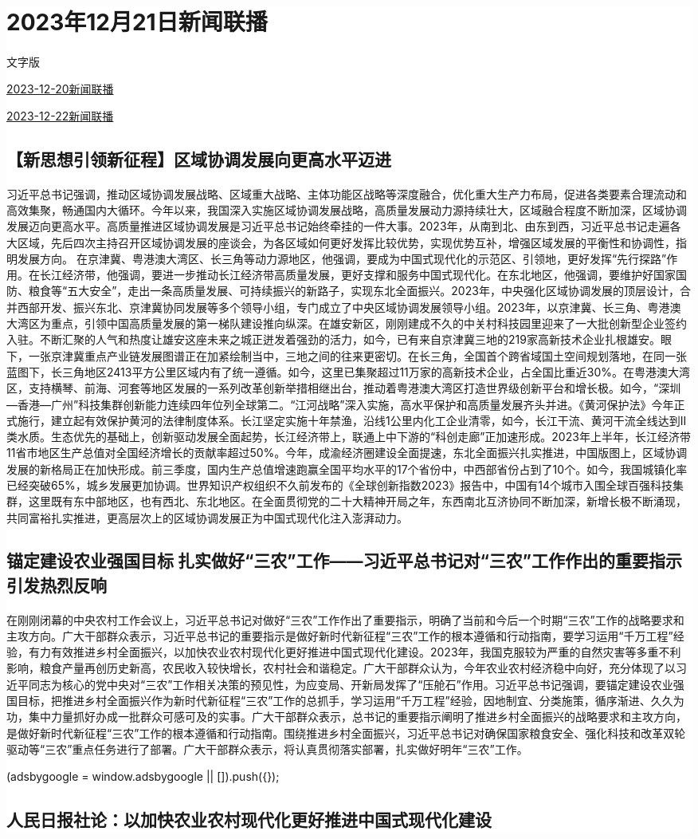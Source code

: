 







# 2023年12月21日新闻联播
 文字版








[2023-12-20新闻联播](/xinwenlianbo/20231220)


[2023-12-22新闻联播](/xinwenlianbo/20231222)





## 【新思想引领新征程】区域协调发展向更高水平迈进


习近平总书记强调，推动区域协调发展战略、区域重大战略、主体功能区战略等深度融合，优化重大生产力布局，促进各类要素合理流动和高效集聚，畅通国内大循环。今年以来，我国深入实施区域协调发展战略，高质量发展动力源持续壮大，区域融合程度不断加深，区域协调发展迈向更高水平。高质量推进区域协调发展是习近平总书记始终牵挂的一件大事。2023年，从南到北、由东到西，习近平总书记走遍各大区域，先后四次主持召开区域协调发展的座谈会，为各区域如何更好发挥比较优势，实现优势互补，增强区域发展的平衡性和协调性，指明发展方向。 在京津冀、粤港澳大湾区、长三角等动力源地区，他强调，要成为中国式现代化的示范区、引领地，更好发挥“先行探路”作用。在长江经济带，他强调，要进一步推动长江经济带高质量发展，更好支撑和服务中国式现代化。在东北地区，他强调，要维护好国家国防、粮食等“五大安全”，走出一条高质量发展、可持续振兴的新路子，实现东北全面振兴。2023年，中央强化区域协调发展的顶层设计，合并西部开发、振兴东北、京津冀协同发展等多个领导小组，专门成立了中央区域协调发展领导小组。2023年，以京津冀、长三角、粤港澳大湾区为重点，引领中国高质量发展的第一梯队建设推向纵深。在雄安新区，刚刚建成不久的中关村科技园里迎来了一大批创新型企业签约入驻。不断汇聚的人气和热度让雄安这座未来之城正迸发着强劲的活力，如今，已有来自京津冀三地的219家高新技术企业扎根雄安。眼下，一张京津冀重点产业链发展图谱正在加紧绘制当中，三地之间的往来更密切。在长三角，全国首个跨省域国土空间规划落地，在同一张蓝图下，长三角地区2413平方公里区域内有了统一遵循。如今，这里已集聚超过11万家的高新技术企业，占全国比重近30%。在粤港澳大湾区，支持横琴、前海、河套等地区发展的一系列改革创新举措相继出台，推动着粤港澳大湾区打造世界级创新平台和增长极。如今，“深圳—香港—广州”科技集群创新能力连续四年位列全球第二。“江河战略”深入实施，高水平保护和高质量发展齐头并进。《黄河保护法》今年正式施行，建立起有效保护黄河的法律制度体系。长江坚定实施十年禁渔，沿线1公里内化工企业清零，如今，长江干流、黄河干流全线达到Ⅱ类水质。生态优先的基础上，创新驱动发展全面起势，长江经济带上，联通上中下游的“科创走廊”正加速形成。2023年上半年，长江经济带11省市地区生产总值对全国经济增长的贡献率超过50%。今年，成渝经济圈建设全面提速，东北全面振兴扎实推进，中国版图上，区域协调发展的新格局正在加快形成。前三季度，国内生产总值增速跑赢全国平均水平的17个省份中，中西部省份占到了10个。如今，我国城镇化率已经突破65%，城乡发展更加协调。世界知识产权组织不久前发布的《全球创新指数2023》报告中，中国有14个城市入围全球百强科技集群，这里既有东中部地区，也有西北、东北地区。在全面贯彻党的二十大精神开局之年，东西南北互济协同不断加深，新增长极不断涌现，共同富裕扎实推进，更高层次上的区域协调发展正为中国式现代化注入澎湃动力。


## 锚定建设农业强国目标 扎实做好“三农”工作——习近平总书记对“三农”工作作出的重要指示引发热烈反响


在刚刚闭幕的中央农村工作会议上，习近平总书记对做好“三农”工作作出了重要指示，明确了当前和今后一个时期“三农”工作的战略要求和主攻方向。广大干部群众表示，习近平总书记的重要指示是做好新时代新征程“三农”工作的根本遵循和行动指南，要学习运用“千万工程”经验，有力有效推进乡村全面振兴，以加快农业农村现代化更好推进中国式现代化建设。2023年，我国克服较为严重的自然灾害等多重不利影响，粮食产量再创历史新高，农民收入较快增长，农村社会和谐稳定。广大干部群众认为，今年农业农村经济稳中向好，充分体现了以习近平同志为核心的党中央对“三农”工作相关决策的预见性，为应变局、开新局发挥了“压舱石”作用。习近平总书记强调，要锚定建设农业强国目标，把推进乡村全面振兴作为新时代新征程“三农”工作的总抓手，学习运用“千万工程”经验，因地制宜、分类施策，循序渐进、久久为功，集中力量抓好办成一批群众可感可及的实事。广大干部群众表示，总书记的重要指示阐明了推进乡村全面振兴的战略要求和主攻方向，是做好新时代新征程“三农”工作的根本遵循和行动指南。围绕推进乡村全面振兴，习近平总书记对确保国家粮食安全、强化科技和改革双轮驱动等“三农”重点任务进行了部署。广大干部群众表示，将认真贯彻落实部署，扎实做好明年“三农”工作。





 (adsbygoogle = window.adsbygoogle || []).push({});

 
## 人民日报社论：以加快农业农村现代化更好推进中国式现代化建设
